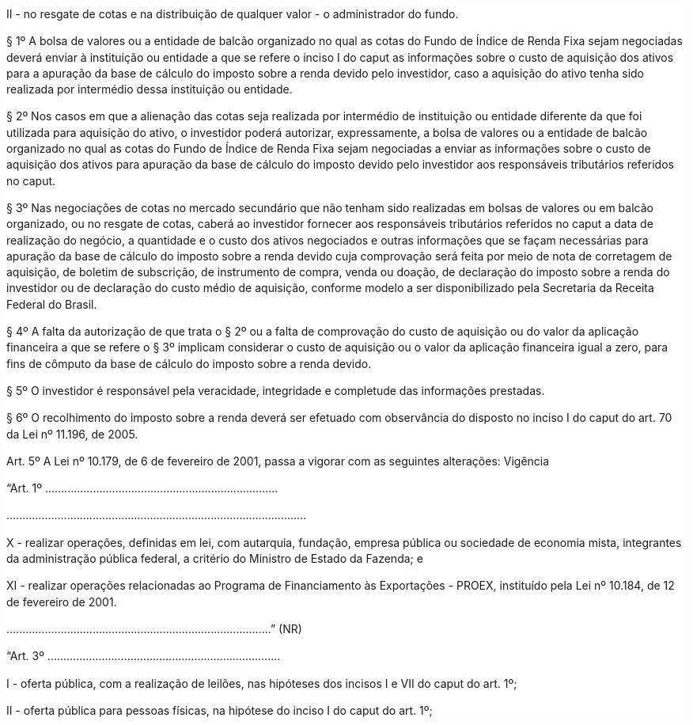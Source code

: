 II - no resgate de cotas e na distribuição de qualquer valor - o administrador do fundo.

§ 1º A bolsa de valores ou a entidade de balcão organizado no qual as cotas do Fundo de Índice de Renda Fixa sejam negociadas deverá enviar à instituição ou entidade a que se refere o inciso I do caput as informações sobre o custo de aquisição dos ativos para a apuração da base de cálculo do imposto sobre a renda devido pelo investidor, caso a aquisição do ativo tenha sido realizada por intermédio dessa instituição ou entidade.

§ 2º Nos casos em que a alienação das cotas seja realizada por intermédio de instituição ou entidade diferente da que foi utilizada para aquisição do ativo, o investidor poderá autorizar, expressamente, a bolsa de valores ou a entidade de balcão organizado no qual as cotas do Fundo de Índice de Renda Fixa sejam negociadas a enviar as informações sobre o custo de aquisição dos ativos para apuração da base de cálculo do imposto devido pelo investidor aos responsáveis tributários referidos no caput.

§ 3º Nas negociações de cotas no mercado secundário que não tenham sido realizadas em bolsas de valores ou em balcão organizado, ou no resgate de cotas, caberá ao investidor fornecer aos responsáveis tributários referidos no caput a data de realização do negócio, a quantidade e o custo dos ativos negociados e outras informações que se façam necessárias para apuração da base de cálculo do imposto sobre a renda devido cuja comprovação será feita por meio de nota de corretagem de aquisição, de boletim de subscrição, de instrumento de compra, venda ou doação, de declaração do imposto sobre a renda do investidor ou de declaração do custo médio de aquisição, conforme modelo a ser disponibilizado pela Secretaria da Receita Federal do Brasil.

§ 4º A falta da autorização de que trata o § 2º ou a falta de comprovação do custo de aquisição ou do valor da aplicação financeira a que se refere o § 3º implicam considerar o custo de aquisição ou o valor da aplicação financeira igual a zero, para fins de cômputo da base de cálculo do imposto sobre a renda devido.

§ 5º O investidor é responsável pela veracidade, integridade e completude das informações prestadas.

§ 6º O recolhimento do imposto sobre a renda deverá ser efetuado com observância do disposto no inciso I do caput do art. 70 da Lei nº 11.196, de 2005.

Art. 5º  A Lei nº 10.179, de 6 de fevereiro de 2001, passa a vigorar com as seguintes alterações:    Vigência


“Art. 1º  .........................................................................

..............................................................................................

X - realizar operações, definidas em lei, com autarquia, fundação, empresa pública ou sociedade de economia mista, integrantes da administração pública federal, a critério do Ministro de Estado da Fazenda; e

XI - realizar operações relacionadas ao Programa de Financiamento às Exportações - PROEX, instituído pela  Lei nº 10.184, de 12 de fevereiro de 2001.

...................................................................................” (NR)

“Art. 3º  .........................................................................

I - oferta pública, com a realização de leilões, nas hipóteses dos incisos I e VII do caput do art. 1º;

II - oferta pública para pessoas físicas, na hipótese do inciso I do caput do art. 1º;
